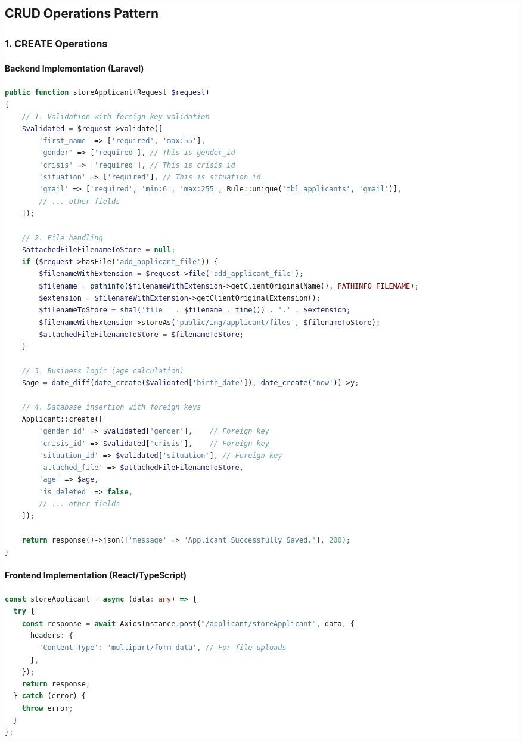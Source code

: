 ## CRUD Operations Pattern

### 1. **CREATE Operations**

#### Backend Implementation (Laravel)
```php
public function storeApplicant(Request $request)
{
    // 1. Validation with foreign key validation
    $validated = $request->validate([
        'first_name' => ['required', 'max:55'],
        'gender' => ['required'], // This is gender_id
        'crisis' => ['required'], // This is crisis_id
        'situation' => ['required'], // This is situation_id
        'gmail' => ['required', 'min:6', 'max:255', Rule::unique('tbl_applicants', 'gmail')],
        // ... other fields
    ]);

    // 2. File handling
    $attachedFileFilenameToStore = null;
    if ($request->hasFile('add_applicant_file')) {
        $filenameWithExtension = $request->file('add_applicant_file');
        $filename = pathinfo($filenameWithExtension->getClientOriginalName(), PATHINFO_FILENAME);
        $extension = $filenameWithExtension->getClientOriginalExtension();
        $filenameToStore = sha1('file_' . $filename . time()) . '.' . $extension;
        $filenameWithExtension->storeAs('public/img/applicant/files', $filenameToStore);
        $attachedFileFilenameToStore = $filenameToStore;
    }

    // 3. Business logic (age calculation)
    $age = date_diff(date_create($validated['birth_date']), date_create('now'))->y;

    // 4. Database insertion with foreign keys
    Applicant::create([
        'gender_id' => $validated['gender'],    // Foreign key
        'crisis_id' => $validated['crisis'],    // Foreign key
        'situation_id' => $validated['situation'], // Foreign key
        'attached_file' => $attachedFileFilenameToStore,
        'age' => $age,
        'is_deleted' => false,
        // ... other fields
    ]);

    return response()->json(['message' => 'Applicant Successfully Saved.'], 200);
}
```

#### Frontend Implementation (React/TypeScript)
```typescript
const storeApplicant = async (data: any) => {
  try {
    const response = await AxiosInstance.post("/applicant/storeApplicant", data, {
      headers: {
        'Content-Type': 'multipart/form-data', // For file uploads
      },
    });
    return response;
  } catch (error) {
    throw error;
  }
};
```
